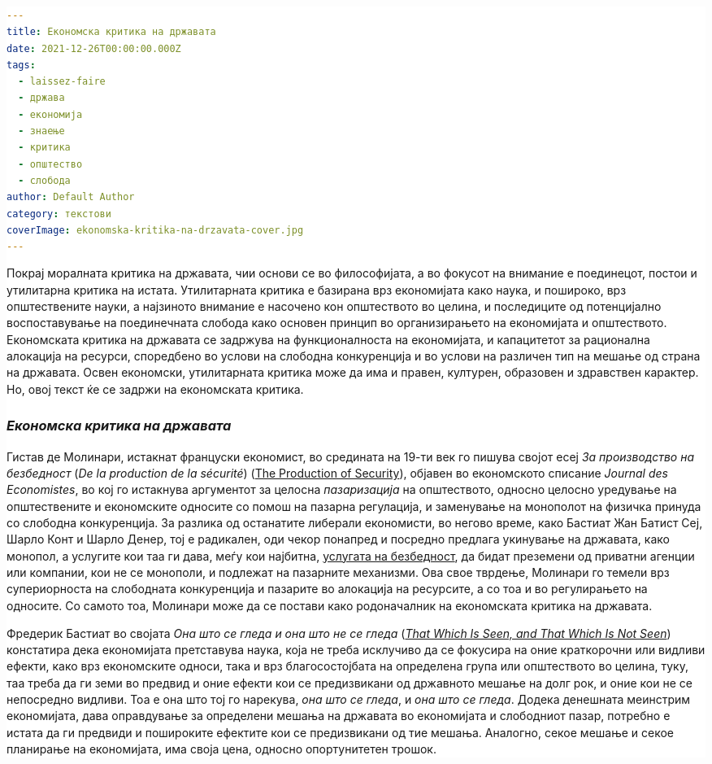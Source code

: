 ```yaml
---
title: Eкономска критика на државата
date: 2021-12-26T00:00:00.000Z
tags:
  - laissez-faire
  - држава
  - економија
  - знаење
  - критика
  - општество
  - слобода
author: Default Author
category: текстови
coverImage: ekonomska-kritika-na-drzavata-cover.jpg
---
```


Покрај моралната критика на државата, чии основи се во философијата, а во фокусот на внимание е поединецот, постои и утилитарна критика на истата. Утилитарната критика е базирана врз економијата како наука, и пошироко, врз општествените науки, а најзиното внимание е насочено кон општеството во целина, и последиците од потенцијално воспоставување на поединечната слобода како основен принцип во организирањето на економијата и општеството. Економската критика на државата се задржува на функционалноста на економијата, и капацитетот за рационална алокација на ресурси, споредбено во услови на слободна конкуренција и во услови на различен тип на мешање од страна на државата. Освен економски, утилитарната критика може да има и правен, културен, образовен и здравствен карактер. Но, овој текст ќе се задржи на економската критика.

### _Економска критика на државата_

Гистав де Молинари, истакнат француски економист, во средината на 19-ти век го пишува својот есеј _За производство на безбедност_ (_De la production de la sécurité_) ([The Production of Security](https://mises.org/library/production-security-0)), објавен во економското списание _Journal des Economistes_, во кој го истакнува аргументот за целосна _пазаризација_ на општеството, односно целосно уредување на општествените и економските односите со помош на пазарна регулација, и заменување на монополот на физичка принуда со слободна конкуренција. За разлика од останатите либерали економисти, во негово време, како Бастиат Жан Батист Сеј, Шарло Конт и Шарло Денер, тој е радикален, оди чекор понапред и посредно предлага укинување на државата, како монопол, а услугите кои таа ги дава, меѓу кои најбитна, [услугата на безбедност](https://mises.org/library/production-security-0), да бидат преземени од приватни агенции или компании, кои не се монополи, и подлежат на пазарните механизми. Ова свое тврдење, Молинари го темели врз супериорноста на слободната конкуренција и пазарите во алокација на ресурсите, а со тоа и во регулирањето на односите. Со самото тоа, Молинари може да се постави како родоначалник на економската критика на државата.

Фредерик Бастиат во својата _Она што се гледа и она што не се гледа_ ([_That Which Is Seen, and That Which Is Not Seen_](https://mises.org/library/which-seen-and-which-not-seen#:~:text=In%20the%20department%20of%20economy,its%20cause%20%E2%80%94%20it%20is%20seen.)) констатира дека економијата претставува наука, која не треба исклучиво да се фокусира на оние краткорочни или видливи ефекти, како врз економските односи, така и врз благосостојбата на определена група или општеството во целина, туку, таа треба да ги земи во предвид и оние ефекти кои се предизвикани од државното мешање на долг рок, и оние кои не се непосредно видливи. Тоа е она што тој го нарекува, _она што се гледа_, и _она што се гледа_. Додека денешната меинстрим економијата, дава оправдување за определени мешања на државата во економијата и слободниот пазар, потребно е истата да ги предвиди и пошироките ефектите кои се предизвикани од тие мешања. Аналогно, секое мешање и секое планирање на економијата, има своја цена, односно опортунитетен трошок.
